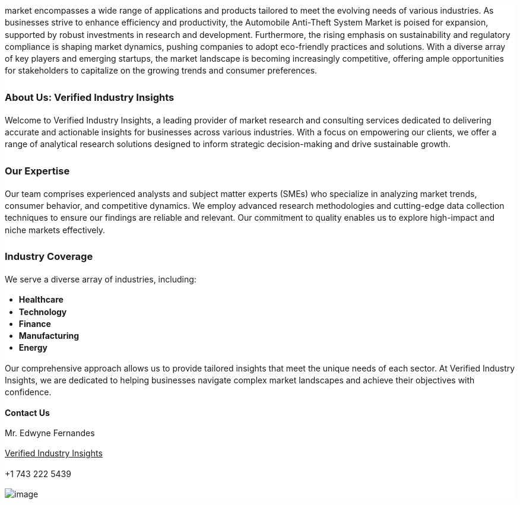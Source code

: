 market encompasses a wide range of applications and products tailored to meet the evolving needs of various industries. As businesses strive to enhance efficiency and productivity, the Automobile Anti-Theft System Market is poised for expansion, supported by robust investments in research and development. Furthermore, the rising emphasis on sustainability and regulatory compliance is shaping market dynamics, pushing companies to adopt eco-friendly practices and solutions. With a diverse array of key players and emerging startups, the market landscape is becoming increasingly competitive, offering ample opportunities for stakeholders to capitalize on the growing trends and consumer preferences.</p><h3>About Us: Verified Industry Insights</h3><p>Welcome to Verified Industry Insights, a leading provider of market research and consulting services dedicated to delivering accurate and actionable insights for businesses across various industries. With a focus on empowering our clients, we offer a range of analytical research solutions designed to inform strategic decision-making and drive sustainable growth.</p><h3>Our Expertise</h3><p>Our team comprises experienced analysts and subject matter experts (SMEs) who specialize in analyzing market trends, consumer behavior, and competitive dynamics. We employ advanced research methodologies and cutting-edge data collection techniques to ensure our findings are reliable and relevant. Our commitment to quality enables us to explore high-impact and niche markets effectively.</p><h3>Industry Coverage</h3><p>We serve a diverse array of industries, including:</p><ul><li><strong>Healthcare</strong></li><li><strong>Technology</strong></li><li><strong>Finance</strong></li><li><strong>Manufacturing</strong></li><li><strong>Energy</strong></li></ul><p>Our comprehensive approach allows us to provide tailored insights that meet the unique needs of each sector. At Verified Industry Insights, we are dedicated to helping businesses navigate complex market landscapes and achieve their objectives with confidence.</p><p><strong>Contact Us</strong></p><p>Mr. Edwyne Fernandes</p><p><a href="https://www.verifiedindustryinsights.com/">Verified Industry Insights</a></p><p>+1 743 222 5439</p>
![image](https://github.com/user-attachments/assets/079be1a6-3291-4abe-9d50-40ac5858adc7)
